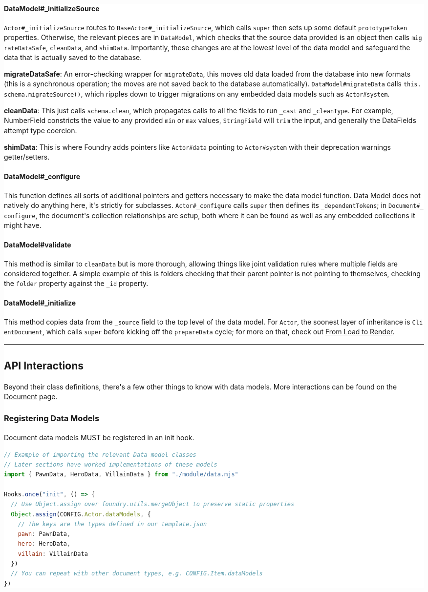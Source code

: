 #### DataModel#\_initializeSource

`Actor#_initializeSource` routes to `BaseActor#_initializeSource`, which calls `super` then sets up some default `prototypeToken` properties. Otherwise, the relevant pieces are in `DataModel`, which checks that the source data provided is an object then calls `migrateDataSafe`, `cleanData`, and `shimData`. Importantly, these changes are at the lowest level of the data model and safeguard the data that is actually saved to the database.

**migrateDataSafe**: An error-checking wrapper for `migrateData`, this moves old data loaded from the database into new formats (this is a synchronous operation; the moves are not saved back to the database automatically). `DataModel#migrateData` calls `this.schema.migrateSource()`, which ripples down to trigger migrations on any embedded data models such as `Actor#system`.

**cleanData**: This just calls `schema.clean`, which propagates calls to all the fields to run `_cast` and `_cleanType`. For example, NumberField constricts the value to any provided `min` or `max` values, `StringField` will `trim` the input, and generally the DataFields attempt type coercion.

**shimData**: This is where Foundry adds pointers like `Actor#data` pointing to `Actor#system` with their deprecation warnings getter/setters.

#### DataModel#\_configure

This function defines all sorts of additional pointers and getters necessary to make the data model function. Data Model does not natively do anything here, it's strictly for subclasses. `Actor#_configure` calls `super` then defines its `_dependentTokens`; in `Document#_configure`, the document's collection relationships are setup, both where it can be found as well as any embedded collections it might have.

#### DataModel#validate

This method is similar to `cleanData` but is more thorough, allowing things like joint validation rules where multiple fields are considered together. A simple example of this is folders checking that their parent pointer is not pointing to themselves, checking the `folder` property against the `_id` property.

#### DataModel#\_initialize

This method copies data from the `_source` field to the top level of the data model. For `Actor`, the soonest layer of inheritance is `ClientDocument`, which calls `super` before kicking off the `prepareData` cycle; for more on that, check out [From Load to Render](/en/development/guides/from-load-to-render). 

---
## API Interactions

Beyond their class definitions, there's a few other things to know with data models. More interactions can be found on the [Document](/en/development/api/document) page.

### Registering Data Models

Document data models MUST be registered in an init hook.

```js
// Example of importing the relevant Data model classes
// Later sections have worked implementations of these models
import { PawnData, HeroData, VillainData } from "./module/data.mjs"

Hooks.once("init", () => {
  // Use Object.assign over foundry.utils.mergeObject to preserve static properties 
  Object.assign(CONFIG.Actor.dataModels, {
    // The keys are the types defined in our template.json
    pawn: PawnData,
    hero: HeroData,
    villain: VillainData
  })
  // You can repeat with other document types, e.g. CONFIG.Item.dataModels
})
```